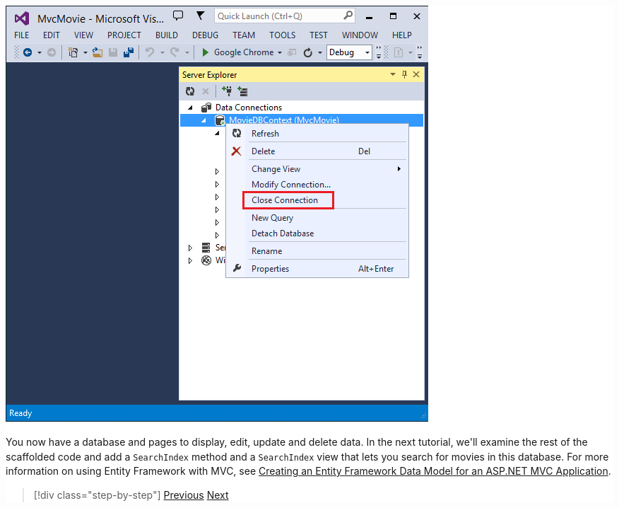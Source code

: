 ![](accessing-your-models-data-from-a-controller/_static/image15.png "CloseConnection")

You now have a database and pages to display, edit, update and delete data. In the next tutorial, we'll examine the rest of the scaffolded code and add a `SearchIndex` method and a `SearchIndex` view that lets you search for movies in this database. For more information on using Entity Framework with MVC, see [Creating an Entity Framework Data Model for an ASP.NET MVC Application](../getting-started-with-ef-using-mvc/creating-an-entity-framework-data-model-for-an-asp-net-mvc-application.md).

>[!div class="step-by-step"]
[Previous](creating-a-connection-string.md)
[Next](examining-the-edit-methods-and-edit-view.md)